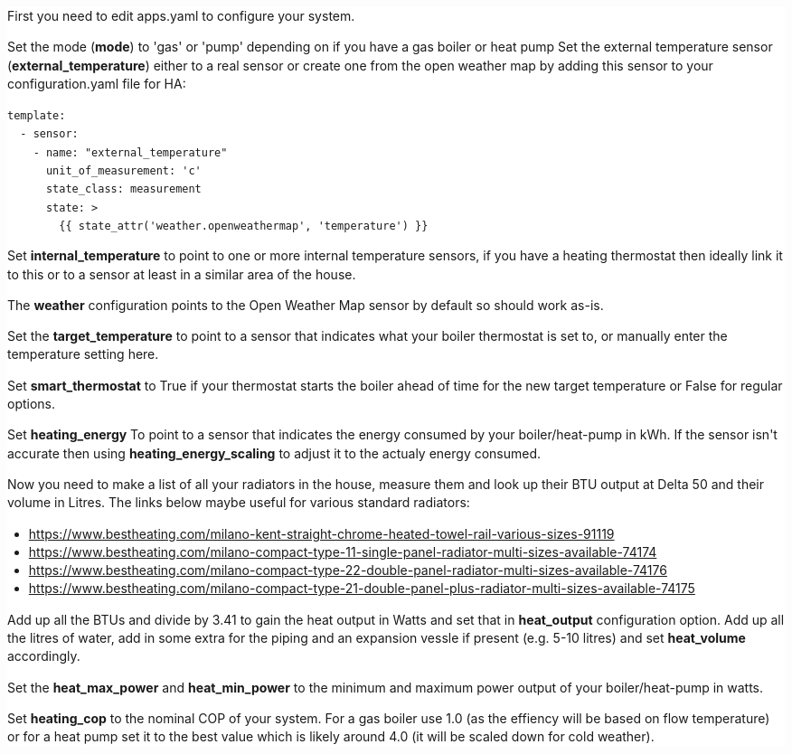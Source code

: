 First you need to edit apps.yaml to configure your system.

Set the mode (**mode**) to 'gas' or 'pump' depending on if you have a gas boiler or heat pump
Set the external temperature sensor (**external_temperature**) either to a real sensor or create one from the open weather map by adding this sensor to your configuration.yaml file for HA:

```
template:
  - sensor:
    - name: "external_temperature"
      unit_of_measurement: 'c'
      state_class: measurement
      state: >
        {{ state_attr('weather.openweathermap', 'temperature') }}
```

Set **internal_temperature** to point to one or more internal temperature sensors, if you have a heating thermostat then ideally link it to this or to a sensor at least in a similar area of the house.

The **weather** configuration points to the Open Weather Map sensor by default so should work as-is.

Set the **target_temperature** to point to a sensor that indicates what your boiler thermostat is set to, or manually enter the temperature setting here.

Set **smart_thermostat** to True if your thermostat starts the boiler ahead of time for the new target temperature or False for regular options.

Set **heating_energy** To point to a sensor that indicates the energy consumed by your boiler/heat-pump in kWh. If the sensor isn't accurate then using **heating_energy_scaling** to adjust it to the actualy energy consumed.

Now you need to make a list of all your radiators in the house, measure them and look up their BTU output at Delta 50 and their volume in Litres. The links below maybe useful for various standard radiators:

  * https://www.bestheating.com/milano-kent-straight-chrome-heated-towel-rail-various-sizes-91119
  * https://www.bestheating.com/milano-compact-type-11-single-panel-radiator-multi-sizes-available-74174
  * https://www.bestheating.com/milano-compact-type-22-double-panel-radiator-multi-sizes-available-74176
  * https://www.bestheating.com/milano-compact-type-21-double-panel-plus-radiator-multi-sizes-available-74175

Add up all the BTUs and divide by 3.41 to gain the heat output in Watts and set that in **heat_output** configuration option.
Add up all the litres of water, add in some extra for the piping and an expansion vessle if present (e.g. 5-10 litres) and set **heat_volume** accordingly.

Set the **heat_max_power** and **heat_min_power** to the minimum and maximum power output of your boiler/heat-pump in watts.

Set **heating_cop** to the nominal COP of your system. For a gas boiler use 1.0 (as the effiency will be based on flow temperature) or for a heat pump set it to the best value which is likely around 4.0 (it will be scaled down for cold weather).
